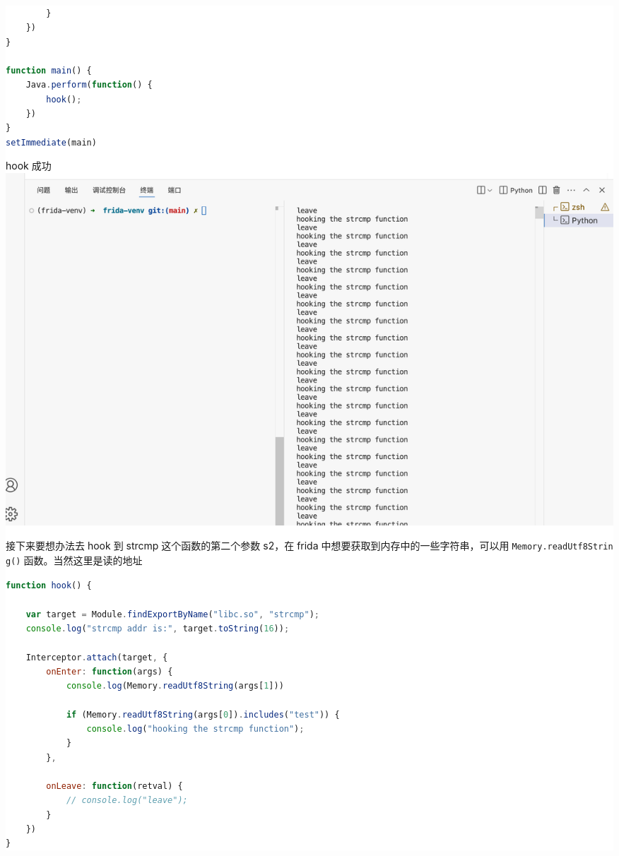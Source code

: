 ```javascript
        }
    })
}

function main() {
    Java.perform(function() {
        hook();
    })
}
setImmediate(main)
```

hook 成功
![](images/08hookSuccess.png)

接下来要想办法去 hook 到 strcmp 这个函数的第二个参数 s2，在 frida 中想要获取到内存中的一些字符串，可以用 `Memory.readUtf8String()` 函数。当然这里是读的地址

```javascript
function hook() {

    var target = Module.findExportByName("libc.so", "strcmp");
    console.log("strcmp addr is:", target.toString(16));

    Interceptor.attach(target, {
        onEnter: function(args) {
            console.log(Memory.readUtf8String(args[1]))

            if (Memory.readUtf8String(args[0]).includes("test")) {
                console.log("hooking the strcmp function");
            }
        },

        onLeave: function(retval) {
            // console.log("leave");
        }
    })
}

```